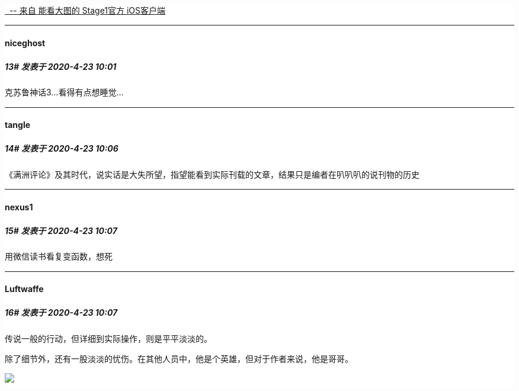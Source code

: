 [  -- 来自 能看大图的 Stage1官方 iOS客户端](https://itunes.apple.com/fi/app/saraba1st/id1221237470?mt=8)







-----

####  niceghost  
##### 13#       发表于 2020-4-23 10:01




克苏鲁神话3…看得有点想睡觉…







-----

####  tangle  
##### 14#       发表于 2020-4-23 10:06




《满洲评论》及其时代，说实话是大失所望，指望能看到实际刊载的文章，结果只是编者在叭叭叭的说刊物的历史







-----

####  nexus1  
##### 15#       发表于 2020-4-23 10:07




用微信读书看复变函数，想死







-----

####  Luftwaffe  
##### 16#       发表于 2020-4-23 10:07




传说一般的行动，但详细到实际操作，则是平平淡淡的。

除了细节外，还有一股淡淡的忧伤。在其他人员中，他是个英雄，但对于作者来说，他是哥哥。


<img src="https://img.saraba1st.com/forum/202004/23/095821i888x30slbehs6x8.jpg" referrerpolicy="no-referrer">
